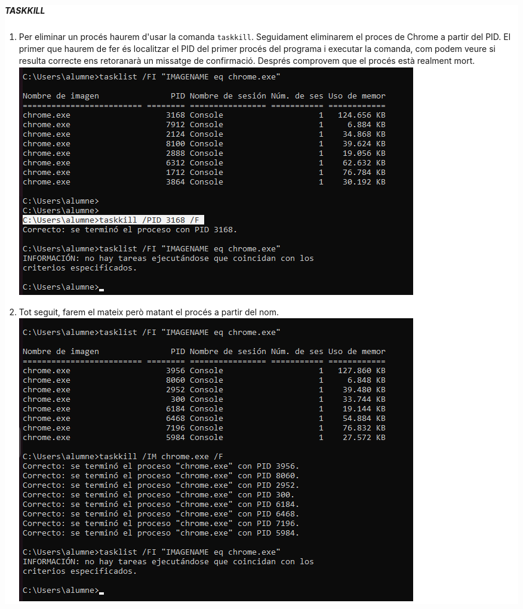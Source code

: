 ##### TASKKILL

1. Per eliminar un procés haurem d'usar la comanda `taskkill`. Seguidament eliminarem el proces de Chrome a partir del PID. El primer que haurem de fer és localitzar el PID del primer procés del programa i executar la comanda, com podem veure si resulta correcte ens retoranarà un missatge de confirmació. Després comprovem que el procés està realment mort.       
![processos](./fotos/clip4.png)

2. Tot seguit, farem el mateix però matant el procés a partir del nom.      
![processos](./fotos/clip5.png)
